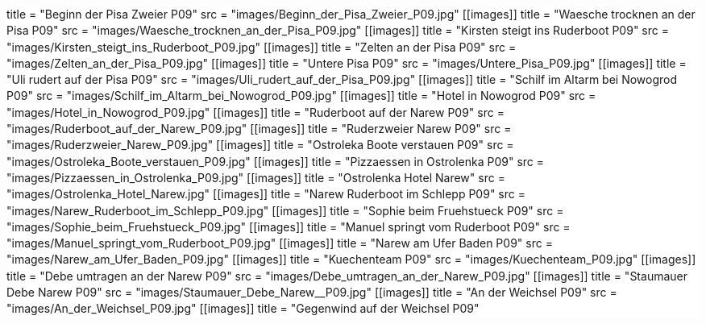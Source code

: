 title = "Beginn der Pisa Zweier P09"
src = "images/Beginn_der_Pisa_Zweier_P09.jpg"
[[images]]
title = "Waesche trocknen an der Pisa P09"
src = "images/Waesche_trocknen_an_der_Pisa_P09.jpg"
[[images]]
title = "Kirsten steigt ins Ruderboot P09"
src = "images/Kirsten_steigt_ins_Ruderboot_P09.jpg"
[[images]]
title = "Zelten an der Pisa P09"
src = "images/Zelten_an_der_Pisa_P09.jpg"
[[images]]
title = "Untere Pisa P09"
src = "images/Untere_Pisa_P09.jpg"
[[images]]
title = "Uli rudert auf der Pisa P09"
src = "images/Uli_rudert_auf_der_Pisa_P09.jpg"
[[images]]
title = "Schilf im Altarm bei Nowogrod P09"
src = "images/Schilf_im_Altarm_bei_Nowogrod_P09.jpg"
[[images]]
title = "Hotel in Nowogrod P09"
src = "images/Hotel_in_Nowogrod_P09.jpg"
[[images]]
title = "Ruderboot auf der Narew P09"
src = "images/Ruderboot_auf_der_Narew_P09.jpg"
[[images]]
title = "Ruderzweier Narew P09"
src = "images/Ruderzweier_Narew_P09.jpg"
[[images]]
title = "Ostroleka Boote verstauen P09"
src = "images/Ostroleka_Boote_verstauen_P09.jpg"
[[images]]
title = "Pizzaessen in Ostrolenka P09"
src = "images/Pizzaessen_in_Ostrolenka_P09.jpg"
[[images]]
title = "Ostrolenka Hotel Narew"
src = "images/Ostrolenka_Hotel_Narew.jpg"
[[images]]
title = "Narew Ruderboot im Schlepp P09"
src = "images/Narew_Ruderboot_im_Schlepp_P09.jpg"
[[images]]
title = "Sophie beim Fruehstueck P09"
src = "images/Sophie_beim_Fruehstueck_P09.jpg"
[[images]]
title = "Manuel springt vom Ruderboot P09"
src = "images/Manuel_springt_vom_Ruderboot_P09.jpg"
[[images]]
title = "Narew am Ufer Baden P09"
src = "images/Narew_am_Ufer_Baden_P09.jpg"
[[images]]
title = "Kuechenteam P09"
src = "images/Kuechenteam_P09.jpg"
[[images]]
title = "Debe umtragen an der Narew P09"
src = "images/Debe_umtragen_an_der_Narew_P09.jpg"
[[images]]
title = "Staumauer Debe Narew  P09"
src = "images/Staumauer_Debe_Narew__P09.jpg"
[[images]]
title = "An der Weichsel P09"
src = "images/An_der_Weichsel_P09.jpg"
[[images]]
title = "Gegenwind auf der Weichsel P09"